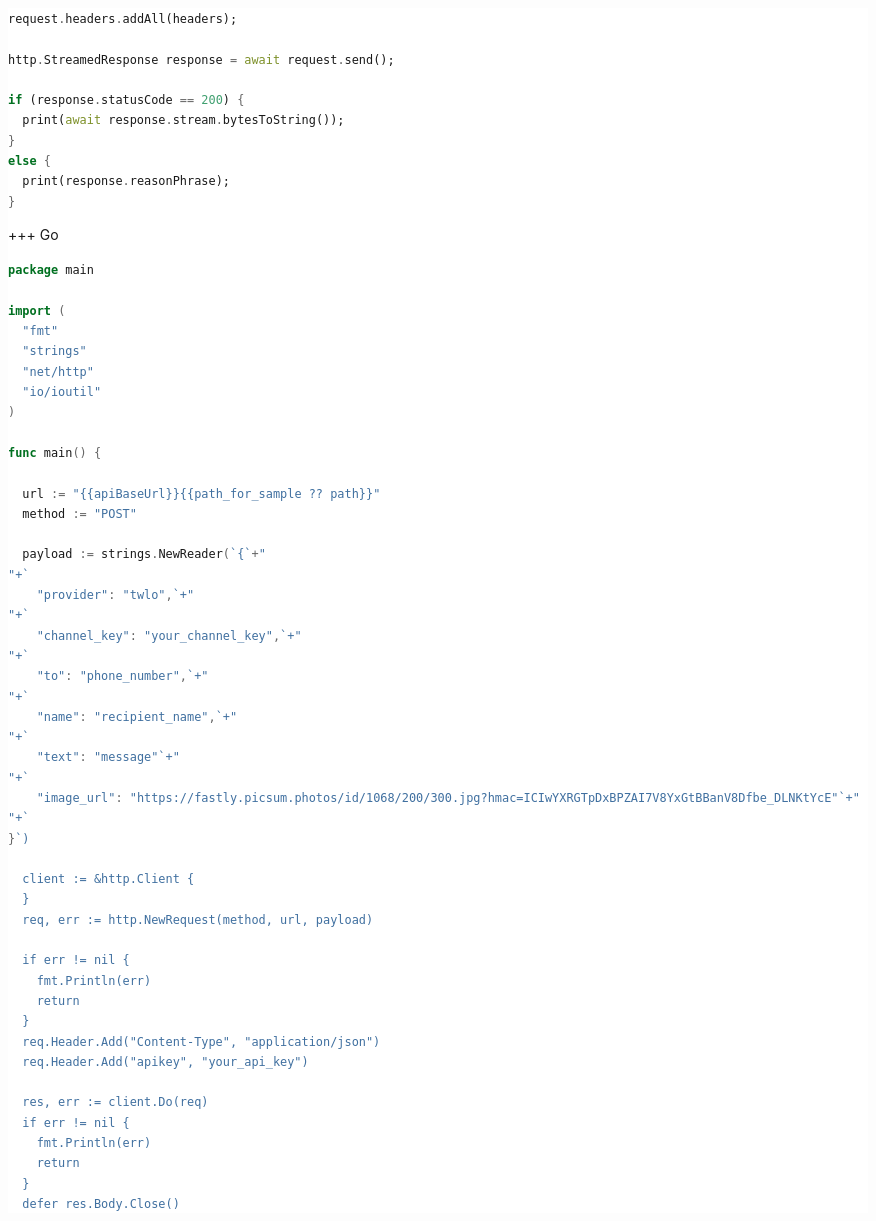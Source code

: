 ```dart
request.headers.addAll(headers);

http.StreamedResponse response = await request.send();

if (response.statusCode == 200) {
  print(await response.stream.bytesToString());
}
else {
  print(response.reasonPhrase);
}
```

+++ Go

```go
package main

import (
  "fmt"
  "strings"
  "net/http"
  "io/ioutil"
)

func main() {

  url := "{{apiBaseUrl}}{{path_for_sample ?? path}}"
  method := "POST"

  payload := strings.NewReader(`{`+"
"+`
    "provider": "twlo",`+"
"+`
    "channel_key": "your_channel_key",`+"
"+`
    "to": "phone_number",`+"
"+`
    "name": "recipient_name",`+"
"+`
    "text": "message"`+"
"+`
    "image_url": "https://fastly.picsum.photos/id/1068/200/300.jpg?hmac=ICIwYXRGTpDxBPZAI7V8YxGtBBanV8Dfbe_DLNKtYcE"`+"
"+`
}`)

  client := &http.Client {
  }
  req, err := http.NewRequest(method, url, payload)

  if err != nil {
    fmt.Println(err)
    return
  }
  req.Header.Add("Content-Type", "application/json")
  req.Header.Add("apikey", "your_api_key")

  res, err := client.Do(req)
  if err != nil {
    fmt.Println(err)
    return
  }
  defer res.Body.Close()

```